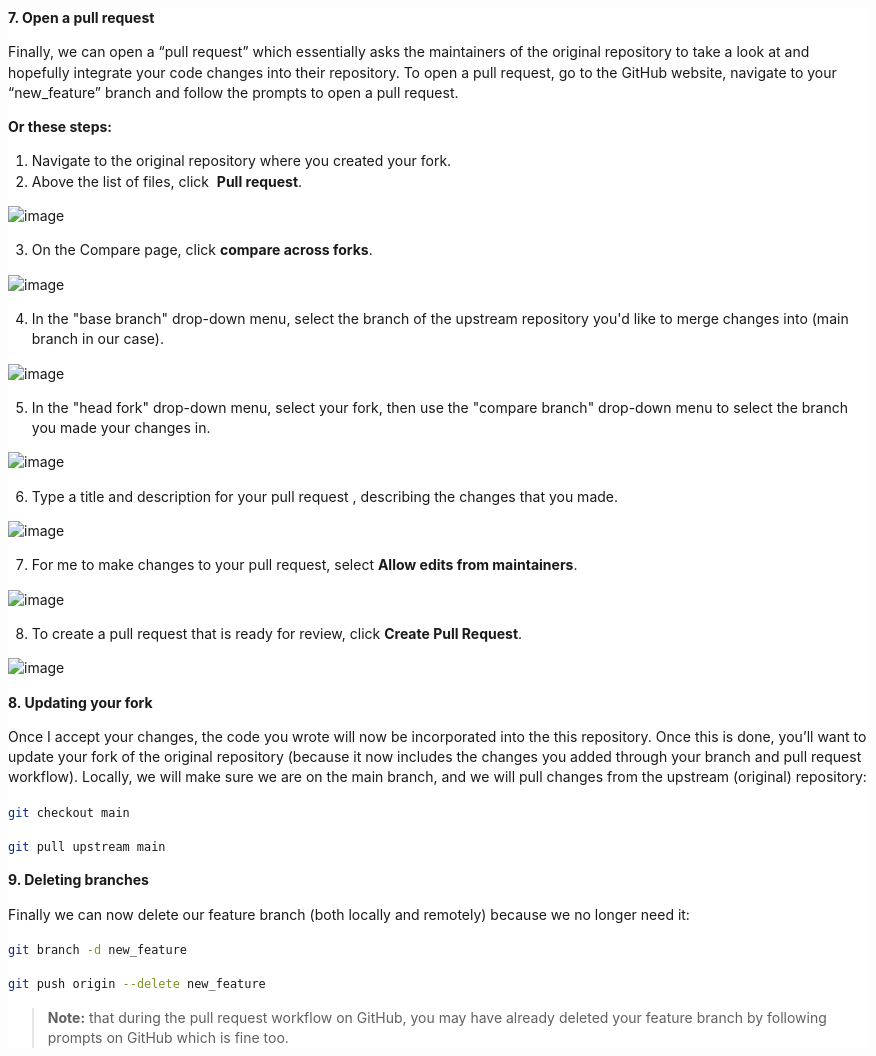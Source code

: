 **7. Open a pull request**

Finally, we can open a “pull request” which essentially asks the maintainers of the original repository to take a look at and hopefully integrate your code changes into their repository. To open a pull request, go to the GitHub website, navigate to your “new_feature” branch and follow the prompts to open a pull request.

**Or these steps:**

1.  Navigate to the original repository where you created your fork.
2.  Above the list of files, click  **Pull request**.

![image](https://docs.github.com/assets/cb-26570/images/help/pull_requests/pull-request-start-review-button.png)

3. On the Compare page, click **compare across forks**.

![image](https://docs.github.com/assets/cb-10913/images/help/pull_requests/compare-across-forks-link.png)

4. In the "base branch" drop-down menu, select the branch of the upstream repository you'd like to merge changes into (main branch in our case).

![image](https://docs.github.com/assets/cb-44606/images/help/pull_requests/choose-base-fork-and-branch.png)

5. In the "head fork" drop-down menu, select your fork, then use the "compare branch" drop-down menu to select the branch you made your changes in.

![image](https://docs.github.com/assets/cb-43627/images/help/pull_requests/choose-head-fork-compare-branch.png)

6. Type a title and description for your pull request , describing the changes that you made.

![image](https://docs.github.com/assets/cb-28826/images/help/pull_requests/pullrequest-description.png)

7. For me to make changes to your pull request, select **Allow edits from maintainers**.

![image](https://docs.github.com/assets/cb-34070/images/help/pull_requests/allow-maintainers-to-make-edits.png)

8. To create a pull request that is ready for review, click **Create Pull Request**.

![image](https://docs.github.com/assets/cb-26223/images/help/pull_requests/pullrequest-send.png)

**8. Updating your fork**

Once I accept your changes, the code you wrote will now be incorporated into the this repository. Once this is done, you’ll want to update your fork of the original repository (because it now includes the changes you added through your branch and pull request workflow). Locally, we will make sure we are on the main branch, and we will pull changes from the upstream (original) repository:

```bash
git checkout main
```

```bash
git pull upstream main
```

**9. Deleting branches**

Finally we can now delete our feature branch (both locally and remotely) because we no longer need it:

```bash
git branch -d new_feature
```

```bash
git push origin --delete new_feature
```

> **Note:** that during the pull request workflow on GitHub, you may have already deleted your feature branch by following prompts on GitHub which is fine too.

